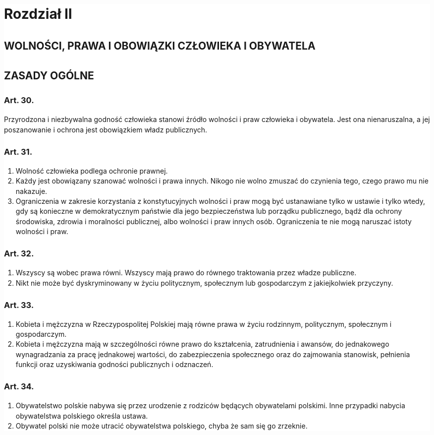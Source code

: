 

# Rozdział II
## WOLNOŚCI, PRAWA I OBOWIĄZKI CZŁOWIEKA I OBYWATELA

## ZASADY OGÓLNE


### Art. 30.

Przyrodzona i niezbywalna godność człowieka stanowi źródło wolności i
praw człowieka i obywatela. Jest ona nienaruszalna, a jej poszanowanie
i ochrona jest obowiązkiem władz publicznych.


### Art. 31.

1.  Wolność człowieka podlega ochronie prawnej.
2.  Każdy jest obowiązany szanować wolności i prawa innych. Nikogo nie
    wolno zmuszać do czynienia tego, czego prawo mu nie nakazuje.
3.  Ograniczenia w zakresie korzystania z konstytucyjnych wolności i
    praw mogą być ustanawiane tylko w ustawie i tylko wtedy, gdy są
    konieczne w demokratycznym państwie dla jego bezpieczeństwa lub
    porządku publicznego, bądź dla ochrony środowiska, zdrowia i
    moralności publicznej, albo wolności i praw innych osób.
    Ograniczenia te nie mogą naruszać istoty wolności i praw.


### Art. 32.

1.  Wszyscy są wobec prawa równi. Wszyscy mają prawo do równego
    traktowania przez władze publiczne.
2.  Nikt nie może być dyskryminowany w życiu politycznym, społecznym
    lub gospodarczym z jakiejkolwiek przyczyny.


### Art. 33.

1.  Kobieta i mężczyzna w Rzeczypospolitej Polskiej mają równe prawa w
    życiu rodzinnym, politycznym, społecznym i gospodarczym.
2.  Kobieta i mężczyzna mają w szczególności równe prawo do
    kształcenia, zatrudnienia i awansów, do jednakowego wynagradzania
    za pracę jednakowej wartości, do zabezpieczenia społecznego oraz
    do zajmowania stanowisk, pełnienia funkcji oraz uzyskiwania
    godności publicznych i odznaczeń.


### Art. 34.

1.  Obywatelstwo polskie nabywa się przez urodzenie z rodziców
    będących obywatelami polskimi. Inne przypadki nabycia obywatelstwa
    polskiego określa ustawa.
2.  Obywatel polski nie może utracić obywatelstwa polskiego, chyba że
    sam się go zrzeknie.
